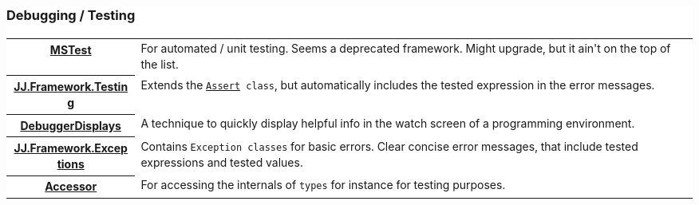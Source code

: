 </table>

### Debugging / Testing

<table>

<tr id="mstest">
  <th>
    <a href="https://www.nuget.org/packages/MSTest.TestFramework">
       MSTest</a>
  </th>
  <td>
      For automated / unit testing. Seems a deprecated framework.
      Might upgrade, but it ain't on the top of the list.
  </td>
</tr>

<tr id="jj-framework-testing">
  <th>
    <a href="https://www.nuget.org/packages/JJ.Framework.Testing">
       JJ.Framework.Testing</a>
  </th>
  <td>
      Extends the <code><a href="#mstest">Assert</a> class</code>, but automatically includes the tested expression in the error messages.
  </td>
</tr>

<tr id="debugger-displays">
  <th>
    <a href="patterns.html#debuggerdisplays">
       DebuggerDisplays</a>
  </th>
  <td>
      A technique to quickly display helpful info in the watch screen of a programming environment.
  </td>
</tr>

<tr id="jj-framework-exceptions">
  <th>
    <a href="https://www.nuget.org/packages/JJ.Framework.Exceptions">
       JJ.Framework.Exceptions</a>
  </th>
  <td>
      Contains <code>Exception classes</code> for basic errors.
      Clear concise error messages,
      that include tested expressions and tested values.
  </td>
</tr>

<tr id="accessor">
  <th>
    <a href="patterns.html#accessor">Accessor</a>
  </th>
  <td>
      For accessing the internals of <code>types</code> for instance for testing purposes.
  </td>
</tr>
